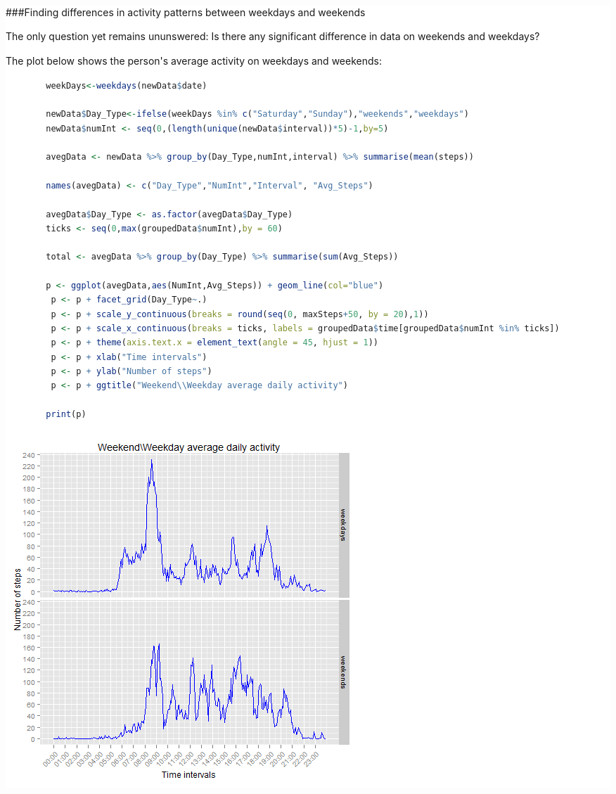 

###Finding differences in activity patterns between weekdays and weekends


The only question yet remains ununswered: Is there any significant difference in data on weekends and weekdays?

The plot below shows the person's average activity on weekdays and weekends:


```r
        weekDays<-weekdays(newData$date)
        
        newData$Day_Type<-ifelse(weekDays %in% c("Saturday","Sunday"),"weekends","weekdays")
        newData$numInt <- seq(0,(length(unique(newData$interval))*5)-1,by=5) 
        
        avegData <- newData %>% group_by(Day_Type,numInt,interval) %>% summarise(mean(steps)) 
        
        names(avegData) <- c("Day_Type","NumInt","Interval", "Avg_Steps")
         
        avegData$Day_Type <- as.factor(avegData$Day_Type)
        ticks <- seq(0,max(groupedData$numInt),by = 60)
        
        total <- avegData %>% group_by(Day_Type) %>% summarise(sum(Avg_Steps))
                
        p <- ggplot(avegData,aes(NumInt,Avg_Steps)) + geom_line(col="blue")             
         p <- p + facet_grid(Day_Type~.)
         p <- p + scale_y_continuous(breaks = round(seq(0, maxSteps+50, by = 20),1))        
         p <- p + scale_x_continuous(breaks = ticks, labels = groupedData$time[groupedData$numInt %in% ticks])         
         p <- p + theme(axis.text.x = element_text(angle = 45, hjust = 1))         
         p <- p + xlab("Time intervals")
         p <- p + ylab("Number of steps")
         p <- p + ggtitle("Weekend\\Weekday average daily activity")
        
        print(p)
```

![plot of chunk unnamed-chunk-12](figure/unnamed-chunk-12-1.png) 
